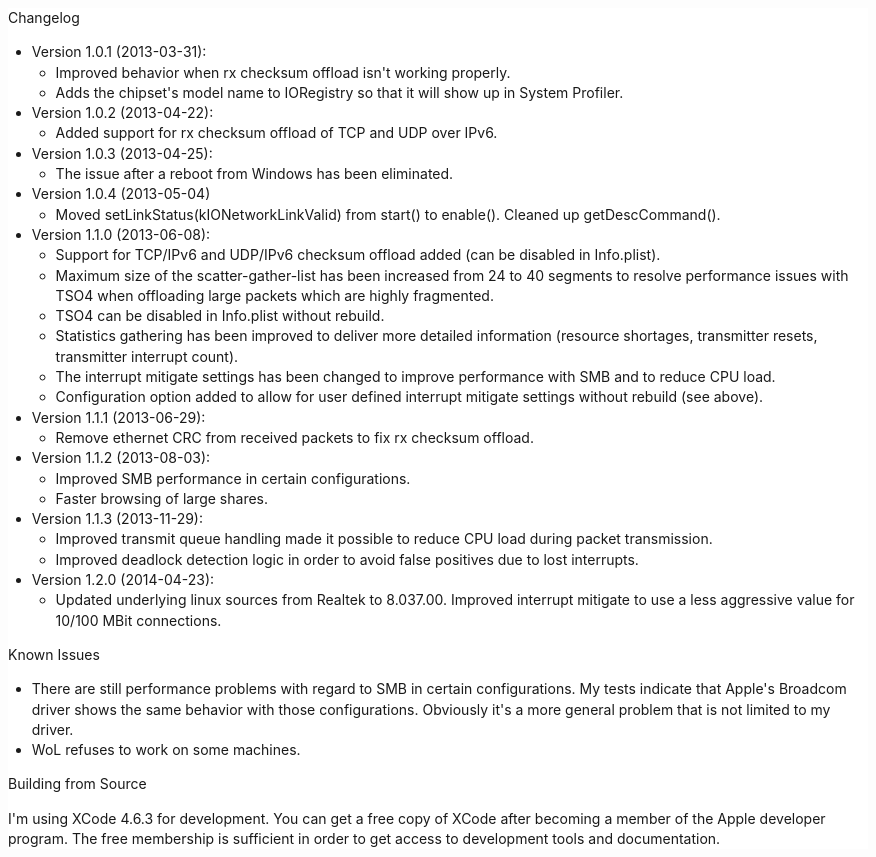 Changelog
- Version 1.0.1 (2013-03-31):
    - Improved behavior when rx checksum offload isn't working properly.
    - Adds the chipset's model name to IORegistry so that it will show up in System Profiler.
- Version 1.0.2 (2013-04-22):
    - Added support for rx checksum offload of TCP and UDP over IPv6.
- Version 1.0.3 (2013-04-25):
    - The issue after a reboot from Windows has been eliminated.
- Version 1.0.4 (2013-05-04)
    - Moved setLinkStatus(kIONetworkLinkValid) from start() to enable(). Cleaned up getDescCommand().
- Version 1.1.0 (2013-06-08):
    - Support for TCP/IPv6 and UDP/IPv6 checksum offload added (can be disabled in Info.plist).
    - Maximum size of the scatter-gather-list has been increased from 24 to 40 segments to resolve performance issues with TSO4 when offloading large packets which are highly fragmented.
    - TSO4 can be disabled in Info.plist without rebuild.
    - Statistics gathering has been improved to deliver more detailed information (resource shortages, transmitter resets, transmitter interrupt count).
    - The interrupt mitigate settings has been changed to improve performance with SMB and to reduce CPU load.
    - Configuration option added to allow for user defined interrupt mitigate settings without rebuild (see above).
- Version 1.1.1 (2013-06-29):
    - Remove ethernet CRC from received packets to fix rx checksum offload.
- Version 1.1.2 (2013-08-03):
    - Improved SMB performance in certain configurations.
    - Faster browsing of large shares.
- Version 1.1.3 (2013-11-29):
    - Improved transmit queue handling made it possible to reduce CPU load during packet transmission.
    - Improved deadlock detection logic in order to avoid false positives due to lost interrupts.
- Version 1.2.0 (2014-04-23):
    - Updated underlying linux sources from Realtek to 8.037.00. Improved interrupt mitigate to use a less aggressive value for 10/100 MBit connections.

Known Issues
- There are still performance problems with regard to SMB in certain configurations. My tests indicate that Apple's Broadcom driver shows the same behavior with those configurations. Obviously it's a more general problem that is not limited to my driver.
- WoL refuses to work on some machines.

Building from Source

I'm using XCode 4.6.3 for development. You can get a free copy of XCode after becoming a member of the Apple developer program. The free membership is sufficient in order to get access to development tools and documentation.
